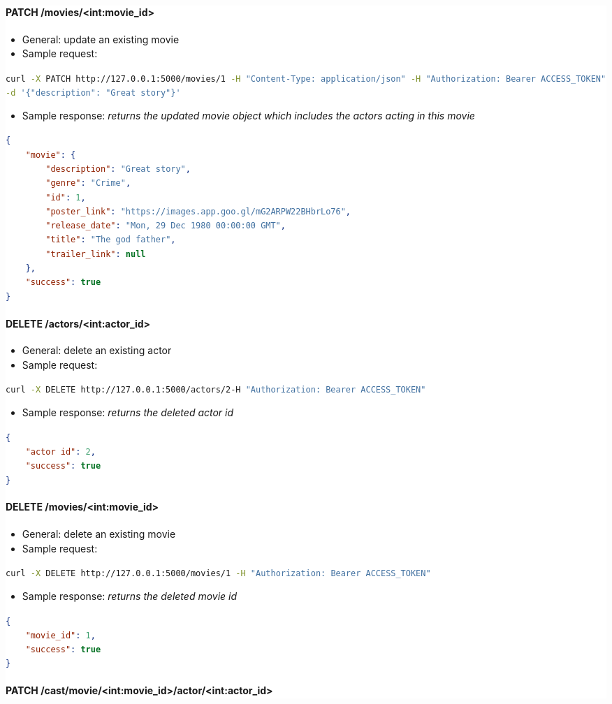 #### PATCH /movies/\<int:movie_id\>

- General: update an existing movie
- Sample request:
```bash
curl -X PATCH http://127.0.0.1:5000/movies/1 -H "Content-Type: application/json" -H "Authorization: Bearer ACCESS_TOKEN" -d '{"description": "Great story"}'
```

- Sample response: <i>returns the updated movie object which includes the actors acting in this movie</i>

```json
{
    "movie": {
        "description": "Great story",
        "genre": "Crime",
        "id": 1,
        "poster_link": "https://images.app.goo.gl/mG2ARPW22BHbrLo76",
        "release_date": "Mon, 29 Dec 1980 00:00:00 GMT",
        "title": "The god father",
        "trailer_link": null
    },
    "success": true
}
```

#### DELETE /actors/\<int:actor_id\>

- General: delete an existing actor
- Sample request:

```bash
curl -X DELETE http://127.0.0.1:5000/actors/2-H "Authorization: Bearer ACCESS_TOKEN"
```

- Sample response: <i>returns the deleted actor id</i>

```json
{
    "actor id": 2,
    "success": true
}
```

#### DELETE /movies/\<int:movie_id\>

- General: delete an existing movie
- Sample request:

```bash
curl -X DELETE http://127.0.0.1:5000/movies/1 -H "Authorization: Bearer ACCESS_TOKEN"
```

- Sample response: <i>returns the deleted movie id</i>

```json
{
    "movie_id": 1,
    "success": true
}
```
#### PATCH /cast/movie/\<int:movie_id\>/actor/\<int:actor_id\>
